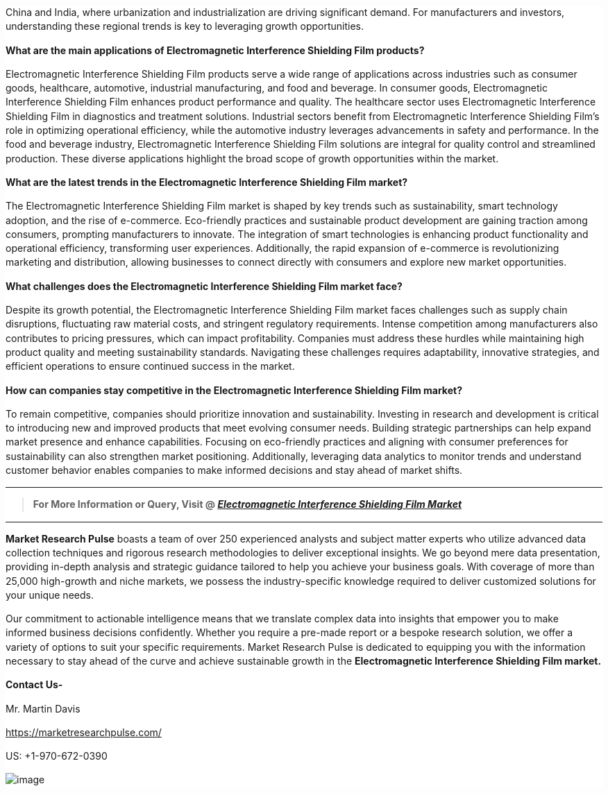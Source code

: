 China and India, where urbanization and industrialization are driving significant demand. For manufacturers and investors, understanding these regional trends is key to leveraging growth opportunities.</p><p><strong>What are the main applications of Electromagnetic Interference Shielding Film products?</strong></p><p>Electromagnetic Interference Shielding Film products serve a wide range of applications across industries such as consumer goods, healthcare, automotive, industrial manufacturing, and food and beverage. In consumer goods, Electromagnetic Interference Shielding Film enhances product performance and quality. The healthcare sector uses Electromagnetic Interference Shielding Film in diagnostics and treatment solutions. Industrial sectors benefit from Electromagnetic Interference Shielding Film&rsquo;s role in optimizing operational efficiency, while the automotive industry leverages advancements in safety and performance. In the food and beverage industry, Electromagnetic Interference Shielding Film solutions are integral for quality control and streamlined production. These diverse applications highlight the broad scope of growth opportunities within the market.</p><p><strong>What are the latest trends in the Electromagnetic Interference Shielding Film market?</strong></p><p>The Electromagnetic Interference Shielding Film market is shaped by key trends such as sustainability, smart technology adoption, and the rise of e-commerce. Eco-friendly practices and sustainable product development are gaining traction among consumers, prompting manufacturers to innovate. The integration of smart technologies is enhancing product functionality and operational efficiency, transforming user experiences. Additionally, the rapid expansion of e-commerce is revolutionizing marketing and distribution, allowing businesses to connect directly with consumers and explore new market opportunities.</p><p><strong>What challenges does the Electromagnetic Interference Shielding Film market face?</strong></p><p>Despite its growth potential, the Electromagnetic Interference Shielding Film market faces challenges such as supply chain disruptions, fluctuating raw material costs, and stringent regulatory requirements. Intense competition among manufacturers also contributes to pricing pressures, which can impact profitability. Companies must address these hurdles while maintaining high product quality and meeting sustainability standards. Navigating these challenges requires adaptability, innovative strategies, and efficient operations to ensure continued success in the market.</p><p><strong>How can companies stay competitive in the Electromagnetic Interference Shielding Film market?</strong></p><p>To remain competitive, companies should prioritize innovation and sustainability. Investing in research and development is critical to introducing new and improved products that meet evolving consumer needs. Building strategic partnerships can help expand market presence and enhance capabilities. Focusing on eco-friendly practices and aligning with consumer preferences for sustainability can also strengthen market positioning. Additionally, leveraging data analytics to monitor trends and understand customer behavior enables companies to make informed decisions and stay ahead of market shifts.</p><hr /><blockquote><p><strong>For More Information or Query, Visit @&nbsp;<em><a href="https://marketresearchpulse.com/report/128772/electromagnetic-interference-shielding-film-market?utm_source=Linkedin&utm_medium=030">Electromagnetic Interference Shielding Film Market</a></em></strong></p></blockquote><hr /><p><strong>Market Research Pulse</strong> boasts a team of over 250 experienced analysts and subject matter experts who utilize advanced data collection techniques and rigorous research methodologies to deliver exceptional insights. We go beyond mere data presentation, providing in-depth analysis and strategic guidance tailored to help you achieve your business goals. With coverage of more than 25,000 high-growth and niche markets, we possess the industry-specific knowledge required to deliver customized solutions for your unique needs.</p><p>Our commitment to actionable intelligence means that we translate complex data into insights that empower you to make informed business decisions confidently. Whether you require a pre-made report or a bespoke research solution, we offer a variety of options to suit your specific requirements. Market Research Pulse is dedicated to equipping you with the information necessary to stay ahead of the curve and achieve sustainable growth in the <strong>Electromagnetic Interference Shielding Film market.</strong></p><p><strong>Contact Us-</strong></p><p>Mr. Martin Davis</p><p>https://marketresearchpulse.com/</p><p>US: +1-970-672-0390</p>
![image](https://github.com/user-attachments/assets/8199ac17-4ff3-406e-8bed-1605176ae5ff)
